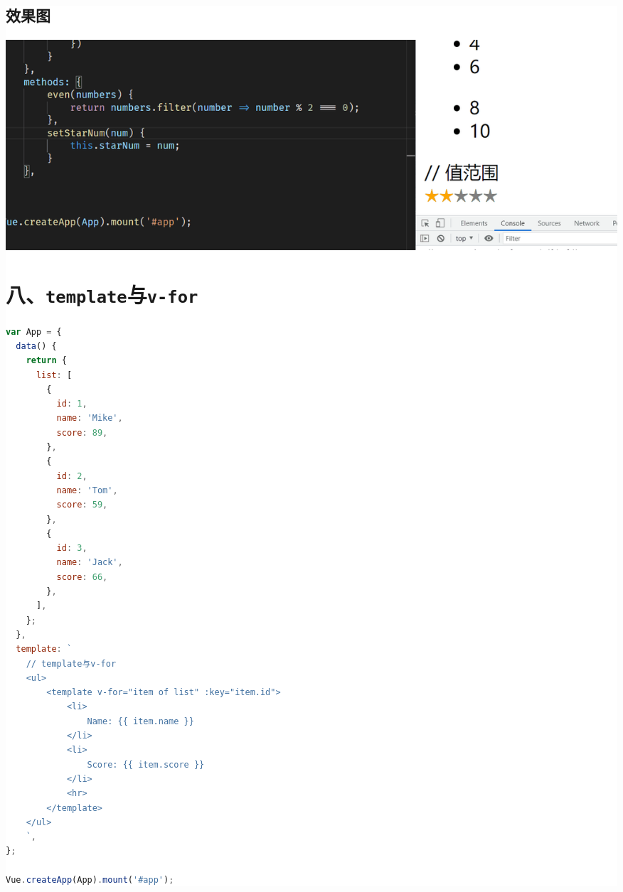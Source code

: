 ## 效果图

![](../../../assets/99c0a024bd71a52d17b765c71eaff8ae.gif)

# 八、`template`与`v-for`

```javascript
var App = {
  data() {
    return {
      list: [
        {
          id: 1,
          name: 'Mike',
          score: 89,
        },
        {
          id: 2,
          name: 'Tom',
          score: 59,
        },
        {
          id: 3,
          name: 'Jack',
          score: 66,
        },
      ],
    };
  },
  template: `
    // template与v-for
    <ul>
        <template v-for="item of list" :key="item.id">
            <li>
                Name: {{ item.name }}
            </li>
            <li>
                Score: {{ item.score }}
            </li>
            <hr>
        </template>
    </ul>
    `,
};

Vue.createApp(App).mount('#app');
```
